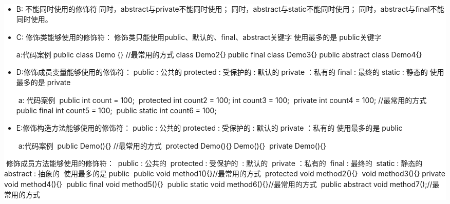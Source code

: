 - B: 不能同时使用的修饰符
  	同时，abstract与private不能同时使用；
    	同时，abstract与static不能同时使用；
    	同时，abstract与final不能同时使用。

- C: 修饰类能够使用的修饰符：
      修饰类只能使用public、默认的、final、abstract关键字
      使用最多的是 public关键字

  a:代码案例
   public class Demo {} //最常用的方式
   class Demo2{}
   public final class Demo3{}
   public abstract class Demo4{}

- D:修饰成员变量能够使用的修饰符：
  		public : 公共的
  		protected : 受保护的
  			: 默认的
  		private ：私有的
  		final : 最终的
  		static : 静态的
  		使用最多的是 private

  ​	a: 代码案例
  ​		public int count = 100;
  ​		protected int count2 = 100;
  ​		int count3 = 100;
  ​		private int count4 = 100; //最常用的方式
  ​		public final int count5 = 100;
  ​		public static int count6 = 100;

- E:修饰构造方法能够使用的修饰符：
  		public : 公共的
  		protected : 受保护的
  			: 默认的
  		private ：私有的
  		使用最多的是 public

  ​	a:代码案例
  ​		public Demo(){} //最常用的方式
  ​		protected Demo(){}
  ​		Demo(){}
  ​		private Demo(){}

​		修饰成员方法能够使用的修饰符：
​			public : 公共的
​			protected : 受保护的
​				: 默认的
​			private ：私有的
​			final : 最终的
​			static : 静态的
​			abstract : 抽象的
​			使用最多的是 public
​		public void method1(){}//最常用的方式
​		protected void method2(){}
​		void method3(){}
​		private void method4(){}
​		public final void method5(){}
​		public static void method6(){}//最常用的方式
​		public abstract void method7();//最常用的方式
